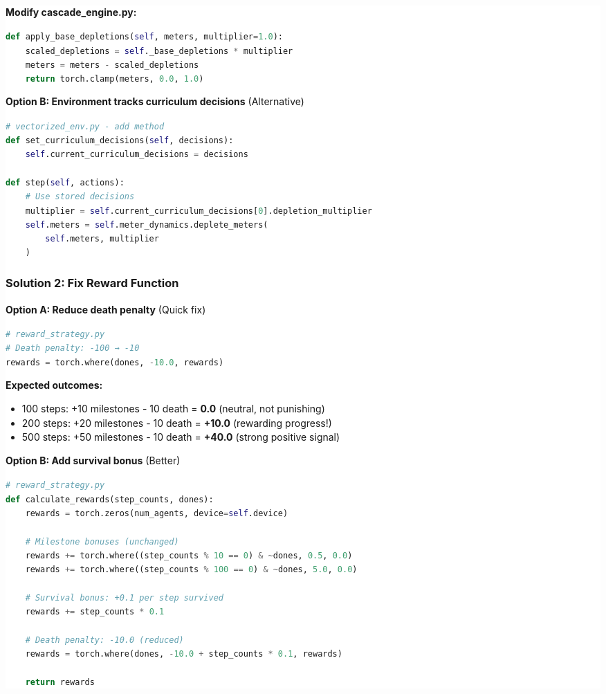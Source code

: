 **Modify cascade_engine.py:**

```python
def apply_base_depletions(self, meters, multiplier=1.0):
    scaled_depletions = self._base_depletions * multiplier
    meters = meters - scaled_depletions
    return torch.clamp(meters, 0.0, 1.0)
```

**Option B: Environment tracks curriculum decisions** (Alternative)

```python
# vectorized_env.py - add method
def set_curriculum_decisions(self, decisions):
    self.current_curriculum_decisions = decisions
    
def step(self, actions):
    # Use stored decisions
    multiplier = self.current_curriculum_decisions[0].depletion_multiplier
    self.meters = self.meter_dynamics.deplete_meters(
        self.meters, multiplier
    )
```

### Solution 2: Fix Reward Function

**Option A: Reduce death penalty** (Quick fix)

```python
# reward_strategy.py
# Death penalty: -100 → -10
rewards = torch.where(dones, -10.0, rewards)
```

**Expected outcomes:**

- 100 steps: +10 milestones - 10 death = **0.0** (neutral, not punishing)
- 200 steps: +20 milestones - 10 death = **+10.0** (rewarding progress!)
- 500 steps: +50 milestones - 10 death = **+40.0** (strong positive signal)

**Option B: Add survival bonus** (Better)

```python
# reward_strategy.py
def calculate_rewards(step_counts, dones):
    rewards = torch.zeros(num_agents, device=self.device)
    
    # Milestone bonuses (unchanged)
    rewards += torch.where((step_counts % 10 == 0) & ~dones, 0.5, 0.0)
    rewards += torch.where((step_counts % 100 == 0) & ~dones, 5.0, 0.0)
    
    # Survival bonus: +0.1 per step survived
    rewards += step_counts * 0.1
    
    # Death penalty: -10.0 (reduced)
    rewards = torch.where(dones, -10.0 + step_counts * 0.1, rewards)
    
    return rewards
```
